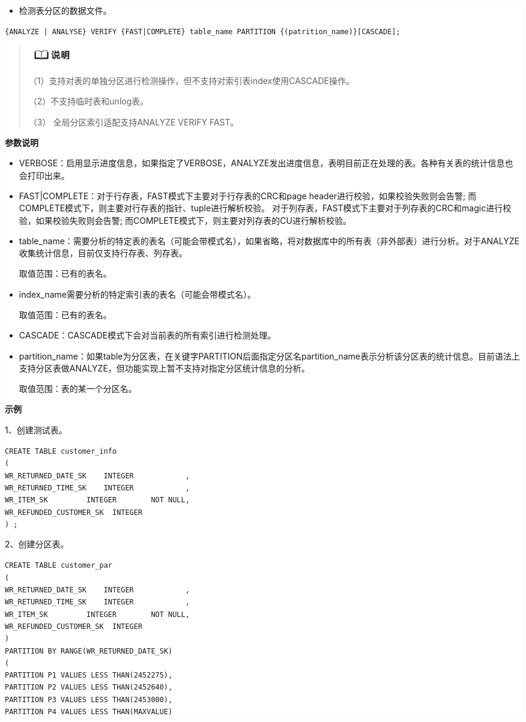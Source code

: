 - 检测表分区的数据文件。

```
{ANALYZE | ANALYSE} VERIFY {FAST|COMPLETE} table_name PARTITION {(patrition_name)}[CASCADE];
```

> <div align="left"><img src="image/image1.png" style="zoom:25%")</div>
>
> （1）支持对表的单独分区进行检测操作，但不支持对索引表index使用CASCADE操作。
>
> （2）不支持临时表和unlog表。
>
> （3） 全局分区索引适配支持ANALYZE VERIFY FAST。

**参数说明**

- VERBOSE：启用显示进度信息，如果指定了VERBOSE，ANALYZE发出进度信息，表明目前正在处理的表。各种有关表的统计信息也会打印出来。

- FAST|COMPLETE：对于行存表，FAST模式下主要对于行存表的CRC和page header进行校验，如果校验失败则会告警; 而COMPLETE模式下，则主要对行存表的指针、tuple进行解析校验。 对于列存表，FAST模式下主要对于列存表的CRC和magic进行校验，如果校验失败则会告警; 而COMPLETE模式下，则主要对列存表的CU进行解析校验。

- table_name：需要分析的特定表的表名（可能会带模式名），如果省略，将对数据库中的所有表（非外部表）进行分析。对于ANALYZE收集统计信息，目前仅支持行存表、列存表。

  取值范围：已有的表名。

- index_name需要分析的特定索引表的表名（可能会带模式名）。

  取值范围：已有的表名。

- CASCADE：CASCADE模式下会对当前表的所有索引进行检测处理。

- partition_name：如果table为分区表，在关键字PARTITION后面指定分区名partition_name表示分析该分区表的统计信息。目前语法上支持分区表做ANALYZE，但功能实现上暂不支持对指定分区统计信息的分析。

  取值范围：表的某一个分区名。

**示例**

1、创建测试表。

```
CREATE TABLE customer_info 
( 
WR_RETURNED_DATE_SK    INTEGER            , 
WR_RETURNED_TIME_SK    INTEGER            , 
WR_ITEM_SK         INTEGER        NOT NULL, 
WR_REFUNDED_CUSTOMER_SK  INTEGER 
) ;
```

2、创建分区表。

```
CREATE TABLE customer_par 
( 
WR_RETURNED_DATE_SK    INTEGER            , 
WR_RETURNED_TIME_SK    INTEGER            , 
WR_ITEM_SK         INTEGER        NOT NULL, 
WR_REFUNDED_CUSTOMER_SK  INTEGER 
) 
PARTITION BY RANGE(WR_RETURNED_DATE_SK) 
( 
PARTITION P1 VALUES LESS THAN(2452275), 
PARTITION P2 VALUES LESS THAN(2452640), 
PARTITION P3 VALUES LESS THAN(2453000), 
PARTITION P4 VALUES LESS THAN(MAXVALUE) 
```
